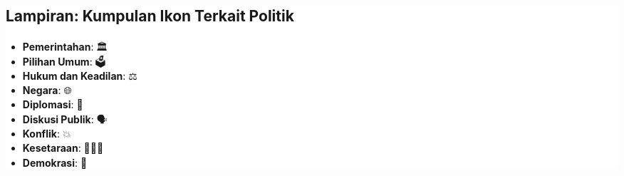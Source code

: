 
## <a id="lampiran-kumpulan-ikon-terkait-politik">Lampiran: Kumpulan Ikon Terkait Politik</a>
-   **Pemerintahan**: 🏛️
-   **Pilihan Umum**: 🗳️
-   **Hukum dan Keadilan**: ⚖️
-   **Negara**: 🌐
-   **Diplomasi**: 🤝
-   **Diskusi Publik**: 🗣️
-   **Konflik**: 💥
-   **Kesetaraan**: 🧑‍🤝‍🧑
-   **Demokrasi**: 🗽
